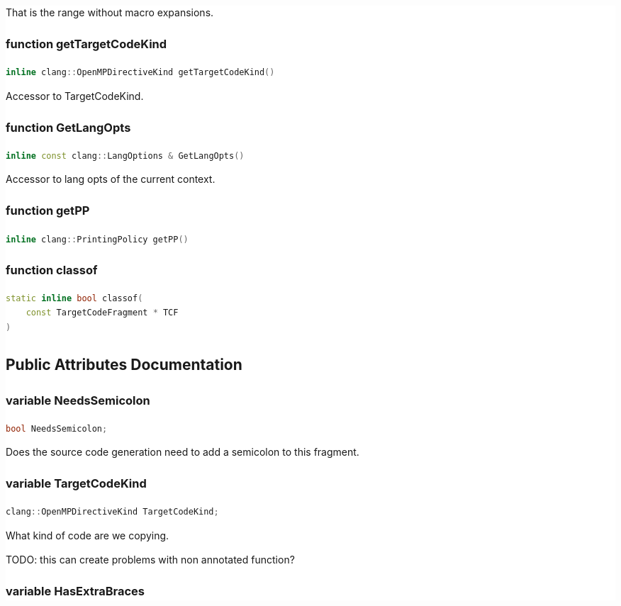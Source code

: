 
That is the range without macro expansions. 


### function getTargetCodeKind

```cpp linenums="1"
inline clang::OpenMPDirectiveKind getTargetCodeKind()
```

Accessor to TargetCodeKind. 

### function GetLangOpts

```cpp linenums="1"
inline const clang::LangOptions & GetLangOpts()
```

Accessor to lang opts of the current context. 

### function getPP

```cpp linenums="1"
inline clang::PrintingPolicy getPP()
```


### function classof

```cpp linenums="1"
static inline bool classof(
    const TargetCodeFragment * TCF
)
```


## Public Attributes Documentation

### variable NeedsSemicolon

```cpp linenums="1"
bool NeedsSemicolon;
```

Does the source code generation need to add a semicolon to this fragment. 

### variable TargetCodeKind

```cpp linenums="1"
clang::OpenMPDirectiveKind TargetCodeKind;
```

What kind of code are we copying. 

TODO: this can create problems with non annotated function? 


### variable HasExtraBraces

